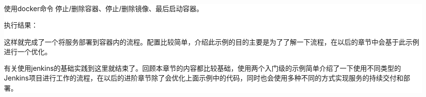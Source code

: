 
使用docker命令 停止/删除容器、停止/删除镜像、最后启动容器。

执行结果：



这样就完成了一个将服务部署到容器内的流程。配置比较简单，介绍此示例的目的主要是为了了解一下流程，在以后的章节中会基于此示例进行一个优化。

有关使用jenkins的基础实践到这里就结束了。回顾本章节的内容都比较基础，使用两个入门级的示例简单介绍了一下使用不同类型的Jenkins项目进行工作的流程，在以后的进阶章节除了会优化上面示例中的代码，同时也会使用多种不同的方式实现服务的持续交付和部署。

                        
                        
                            